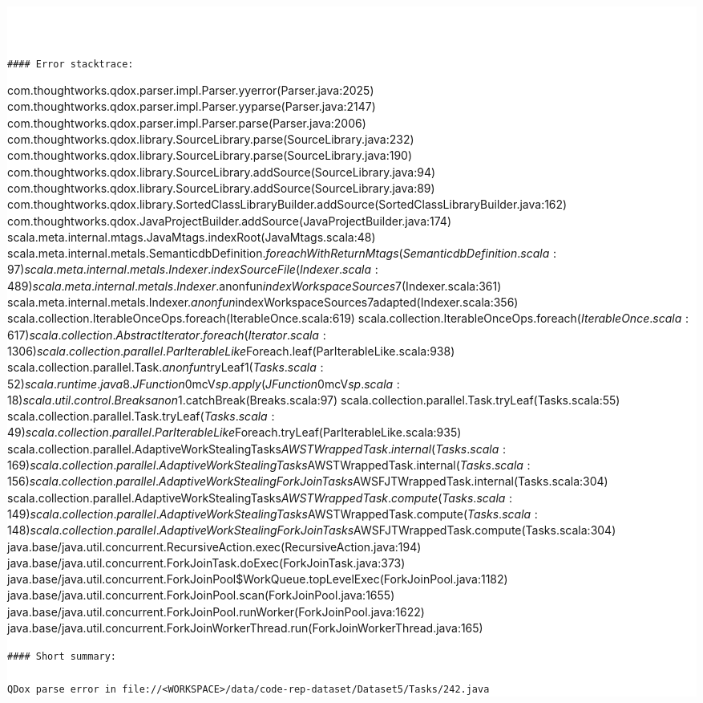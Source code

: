 ```



#### Error stacktrace:

```
com.thoughtworks.qdox.parser.impl.Parser.yyerror(Parser.java:2025)
	com.thoughtworks.qdox.parser.impl.Parser.yyparse(Parser.java:2147)
	com.thoughtworks.qdox.parser.impl.Parser.parse(Parser.java:2006)
	com.thoughtworks.qdox.library.SourceLibrary.parse(SourceLibrary.java:232)
	com.thoughtworks.qdox.library.SourceLibrary.parse(SourceLibrary.java:190)
	com.thoughtworks.qdox.library.SourceLibrary.addSource(SourceLibrary.java:94)
	com.thoughtworks.qdox.library.SourceLibrary.addSource(SourceLibrary.java:89)
	com.thoughtworks.qdox.library.SortedClassLibraryBuilder.addSource(SortedClassLibraryBuilder.java:162)
	com.thoughtworks.qdox.JavaProjectBuilder.addSource(JavaProjectBuilder.java:174)
	scala.meta.internal.mtags.JavaMtags.indexRoot(JavaMtags.scala:48)
	scala.meta.internal.metals.SemanticdbDefinition$.foreachWithReturnMtags(SemanticdbDefinition.scala:97)
	scala.meta.internal.metals.Indexer.indexSourceFile(Indexer.scala:489)
	scala.meta.internal.metals.Indexer.$anonfun$indexWorkspaceSources$7(Indexer.scala:361)
	scala.meta.internal.metals.Indexer.$anonfun$indexWorkspaceSources$7$adapted(Indexer.scala:356)
	scala.collection.IterableOnceOps.foreach(IterableOnce.scala:619)
	scala.collection.IterableOnceOps.foreach$(IterableOnce.scala:617)
	scala.collection.AbstractIterator.foreach(Iterator.scala:1306)
	scala.collection.parallel.ParIterableLike$Foreach.leaf(ParIterableLike.scala:938)
	scala.collection.parallel.Task.$anonfun$tryLeaf$1(Tasks.scala:52)
	scala.runtime.java8.JFunction0$mcV$sp.apply(JFunction0$mcV$sp.scala:18)
	scala.util.control.Breaks$$anon$1.catchBreak(Breaks.scala:97)
	scala.collection.parallel.Task.tryLeaf(Tasks.scala:55)
	scala.collection.parallel.Task.tryLeaf$(Tasks.scala:49)
	scala.collection.parallel.ParIterableLike$Foreach.tryLeaf(ParIterableLike.scala:935)
	scala.collection.parallel.AdaptiveWorkStealingTasks$AWSTWrappedTask.internal(Tasks.scala:169)
	scala.collection.parallel.AdaptiveWorkStealingTasks$AWSTWrappedTask.internal$(Tasks.scala:156)
	scala.collection.parallel.AdaptiveWorkStealingForkJoinTasks$AWSFJTWrappedTask.internal(Tasks.scala:304)
	scala.collection.parallel.AdaptiveWorkStealingTasks$AWSTWrappedTask.compute(Tasks.scala:149)
	scala.collection.parallel.AdaptiveWorkStealingTasks$AWSTWrappedTask.compute$(Tasks.scala:148)
	scala.collection.parallel.AdaptiveWorkStealingForkJoinTasks$AWSFJTWrappedTask.compute(Tasks.scala:304)
	java.base/java.util.concurrent.RecursiveAction.exec(RecursiveAction.java:194)
	java.base/java.util.concurrent.ForkJoinTask.doExec(ForkJoinTask.java:373)
	java.base/java.util.concurrent.ForkJoinPool$WorkQueue.topLevelExec(ForkJoinPool.java:1182)
	java.base/java.util.concurrent.ForkJoinPool.scan(ForkJoinPool.java:1655)
	java.base/java.util.concurrent.ForkJoinPool.runWorker(ForkJoinPool.java:1622)
	java.base/java.util.concurrent.ForkJoinWorkerThread.run(ForkJoinWorkerThread.java:165)
```
#### Short summary: 

QDox parse error in file://<WORKSPACE>/data/code-rep-dataset/Dataset5/Tasks/242.java